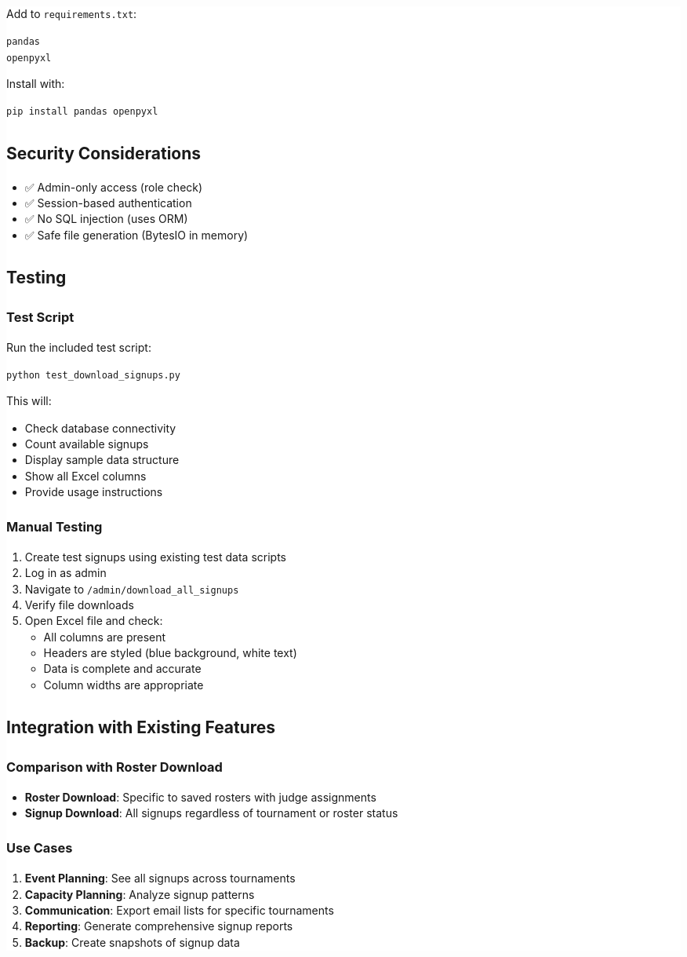 Add to `requirements.txt`:
```
pandas
openpyxl
```

Install with:
```bash
pip install pandas openpyxl
```

## Security Considerations
- ✅ Admin-only access (role check)
- ✅ Session-based authentication
- ✅ No SQL injection (uses ORM)
- ✅ Safe file generation (BytesIO in memory)

## Testing

### Test Script
Run the included test script:
```bash
python test_download_signups.py
```

This will:
- Check database connectivity
- Count available signups
- Display sample data structure
- Show all Excel columns
- Provide usage instructions

### Manual Testing
1. Create test signups using existing test data scripts
2. Log in as admin
3. Navigate to `/admin/download_all_signups`
4. Verify file downloads
5. Open Excel file and check:
   - All columns are present
   - Headers are styled (blue background, white text)
   - Data is complete and accurate
   - Column widths are appropriate

## Integration with Existing Features

### Comparison with Roster Download
- **Roster Download**: Specific to saved rosters with judge assignments
- **Signup Download**: All signups regardless of tournament or roster status

### Use Cases
1. **Event Planning**: See all signups across tournaments
2. **Capacity Planning**: Analyze signup patterns
3. **Communication**: Export email lists for specific tournaments
4. **Reporting**: Generate comprehensive signup reports
5. **Backup**: Create snapshots of signup data
